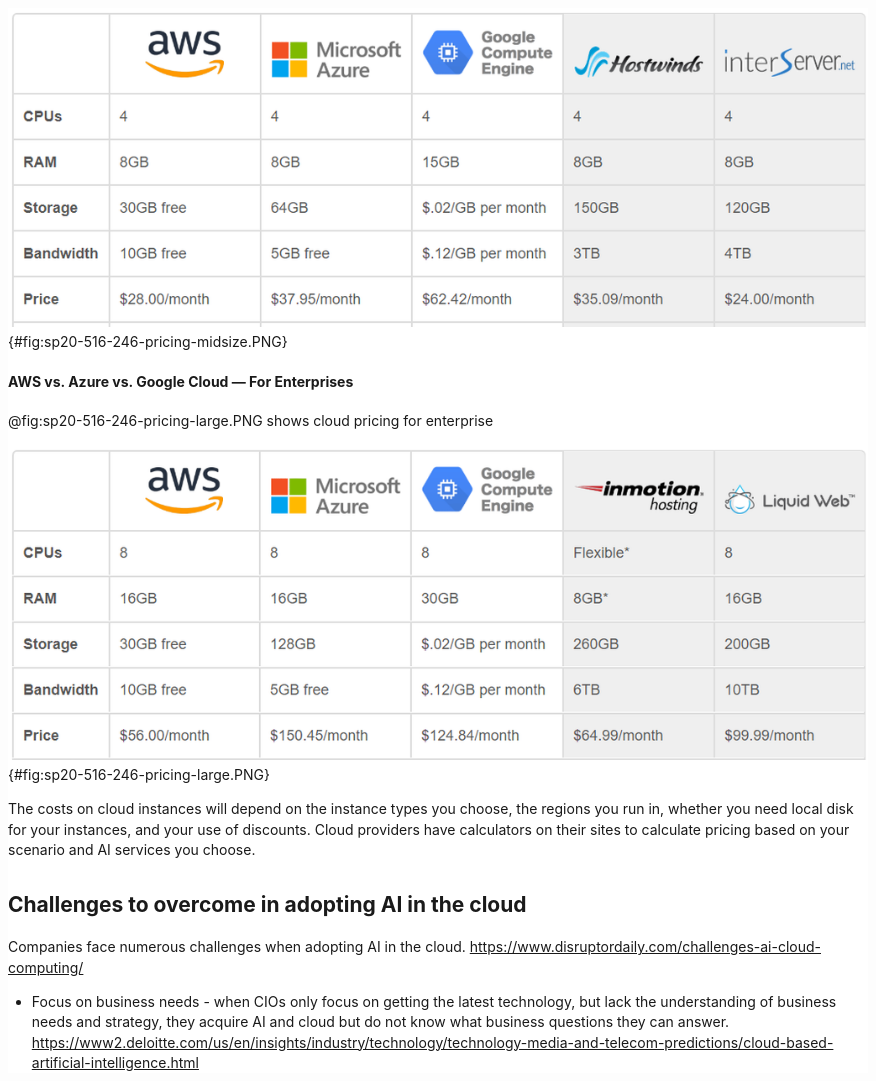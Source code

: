 ![For Mid-Size Companies](images/pricing-midsize.PNG){#fig:sp20-516-246-pricing-midsize.PNG}

#### AWS vs. Azure vs. Google Cloud — For Enterprises

@fig:sp20-516-246-pricing-large.PNG shows cloud pricing for enterprise

![For Enterprises](images/pricing-large.PNG){#fig:sp20-516-246-pricing-large.PNG}

The costs on cloud instances will depend on the instance types you choose, the regions you run in, whether you need local disk for your instances, and your use of discounts.  Cloud providers have calculators on their sites to calculate pricing based on your scenario and AI services you choose.

## Challenges to overcome in adopting AI in the cloud

Companies face numerous challenges when adopting AI in the cloud. <https://www.disruptordaily.com/challenges-ai-cloud-computing/>

* Focus on business needs - when CIOs only focus on getting the latest technology, but lack the understanding of business needs and strategy, they acquire AI and cloud but do not know what business questions they can answer.  <https://www2.deloitte.com/us/en/insights/industry/technology/technology-media-and-telecom-predictions/cloud-based-artificial-intelligence.html> 
